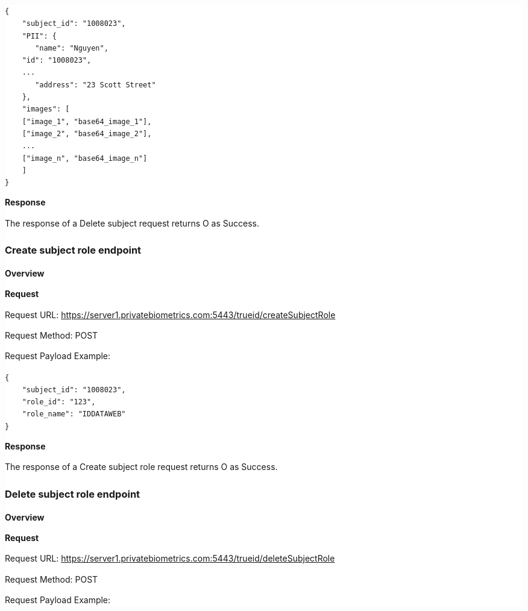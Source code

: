 ```
{
    "subject_id": "1008023",
    "PII": {
       "name": "Nguyen",
	"id": "1008023",
	...
       "address": "23 Scott Street"
    },
    "images": [
	["image_1", "base64_image_1"],
	["image_2", "base64_image_2"],
	...
	["image_n", "base64_image_n"]
    ]
}
```

**Response**

The response of a Delete subject request returns O as  Success.


### Create subject role endpoint

**Overview**

**Request**

Request URL: https://server1.privatebiometrics.com:5443/trueid/createSubjectRole

Request Method: POST

Request Payload Example:

```
{
    "subject_id": "1008023",
    "role_id": "123",
    "role_name": "IDDATAWEB"
}
```

**Response**

The response of a Create subject role request returns O as  Success.


### Delete subject role endpoint

**Overview**

**Request**

Request URL: https://server1.privatebiometrics.com:5443/trueid/deleteSubjectRole

Request Method: POST

Request Payload Example:
